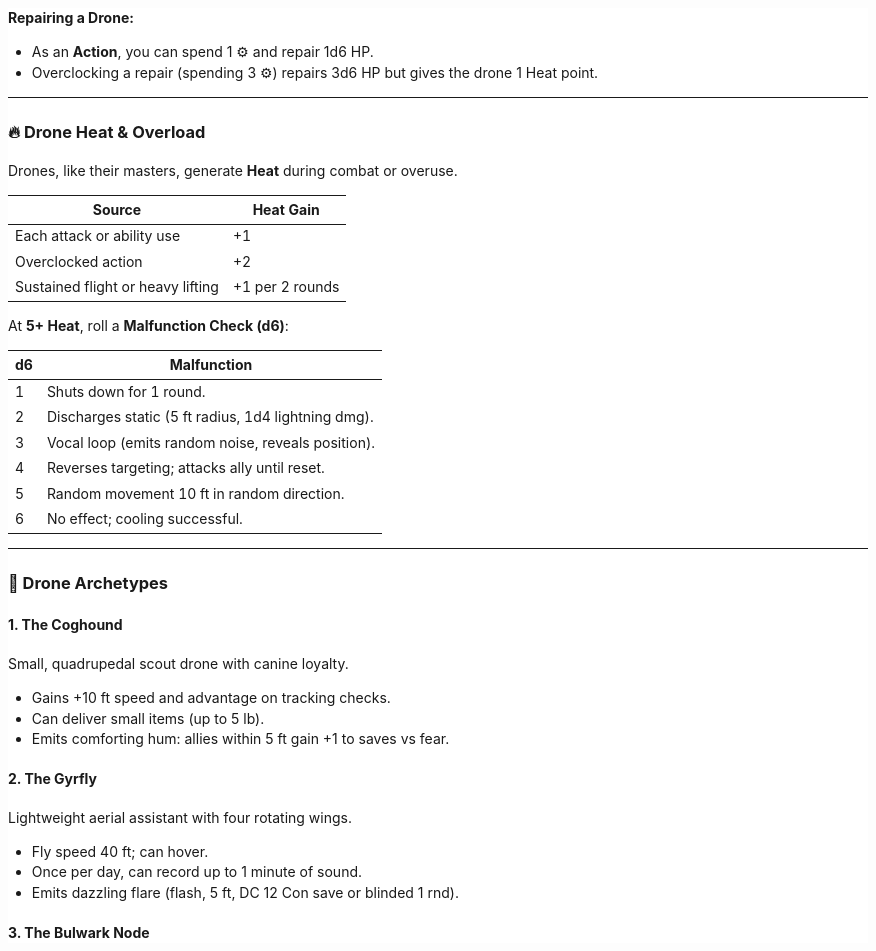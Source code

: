 **Repairing a Drone:**

- As an **Action**, you can spend 1 ⚙️ and repair 1d6 HP.
- Overclocking a repair (spending 3 ⚙️) repairs 3d6 HP but gives the drone 1 Heat point.

---

### 🔥 Drone Heat & Overload

Drones, like their masters, generate **Heat** during combat or overuse.

| Source                            | Heat Gain       |
| --------------------------------- | --------------- |
| Each attack or ability use        | +1              |
| Overclocked action                | +2              |
| Sustained flight or heavy lifting | +1 per 2 rounds |

At **5+ Heat**, roll a **Malfunction Check (d6)**:

| d6  | Malfunction                                         |
| --- | --------------------------------------------------- |
| 1   | Shuts down for 1 round.                             |
| 2   | Discharges static (5 ft radius, 1d4 lightning dmg). |
| 3   | Vocal loop (emits random noise, reveals position).  |
| 4   | Reverses targeting; attacks ally until reset.       |
| 5   | Random movement 10 ft in random direction.          |
| 6   | No effect; cooling successful.                      |

---

### 🤖 Drone Archetypes

#### **1. The Coghound**

Small, quadrupedal scout drone with canine loyalty.

- Gains +10 ft speed and advantage on tracking checks.
- Can deliver small items (up to 5 lb).
- Emits comforting hum: allies within 5 ft gain +1 to saves vs fear.

#### **2. The Gyrfly**

Lightweight aerial assistant with four rotating wings.

- Fly speed 40 ft; can hover.
- Once per day, can record up to 1 minute of sound.
- Emits dazzling flare (flash, 5 ft, DC 12 Con save or blinded 1 rnd).

#### **3. The Bulwark Node**
